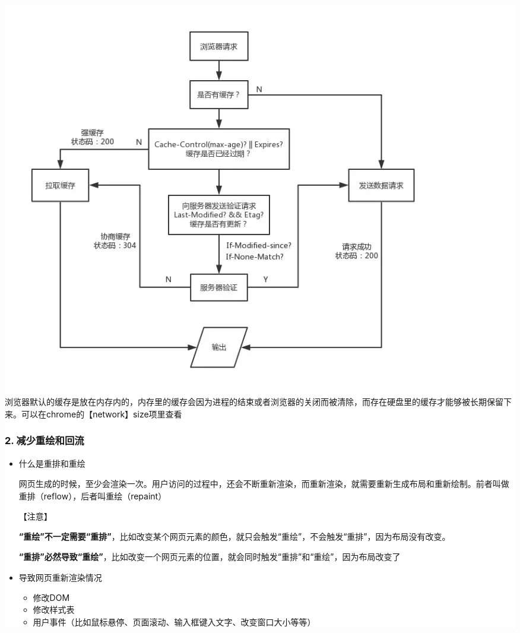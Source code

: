 ![浏览器缓存](img\浏览器缓存.png)

浏览器默认的缓存是放在内存内的，内存里的缓存会因为进程的结束或者浏览器的关闭而被清除，而存在硬盘里的缓存才能够被长期保留下来。可以在chrome的【network】size项里查看

### 2. 减少重绘和回流

- 什么是重排和重绘

  网页生成的时候，至少会渲染一次。用户访问的过程中，还会不断重新渲染，而重新渲染，就需要重新生成布局和重新绘制。前者叫做重排（reflow），后者叫重绘（repaint）

  【注意】

  **“重绘”不一定需要“重排”**，比如改变某个网页元素的颜色，就只会触发“重绘”，不会触发“重排”，因为布局没有改变。

  **“重排”必然导致“重绘”**，比如改变一个网页元素的位置，就会同时触发“重排”和“重绘”，因为布局改变了

- 导致网页重新渲染情况

  - 修改DOM
  - 修改样式表
  - 用户事件（比如鼠标悬停、页面滚动、输入框键入文字、改变窗口大小等等）
